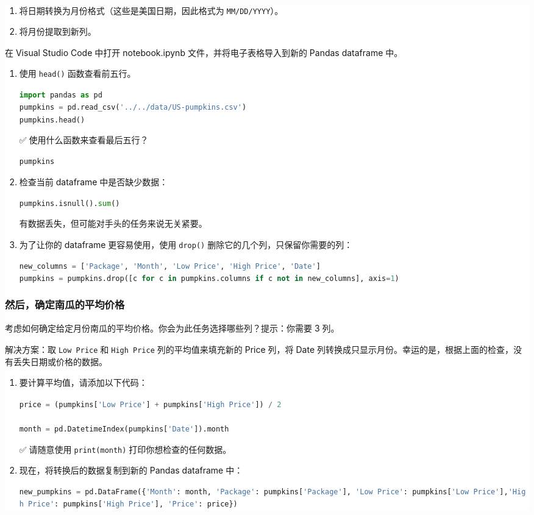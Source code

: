 1. 将日期转换为月份格式（这些是美国日期，因此格式为 `MM/DD/YYYY`）。

2. 将月份提取到新列。

在 Visual Studio Code 中打开 notebook.ipynb 文件，并将电子表格导入到新的 Pandas dataframe 中。

1. 使用 `head()` 函数查看前五行。

    ```python
    import pandas as pd
    pumpkins = pd.read_csv('../../data/US-pumpkins.csv')
    pumpkins.head()
    ```

    ✅ 使用什么函数来查看最后五行？

    ```python
    pumpkins
    ```

    

2. 检查当前 dataframe 中是否缺少数据：

    ```python
    pumpkins.isnull().sum()
    ```

    有数据丢失，但可能对手头的任务来说无关紧要。

3. 为了让你的 dataframe 更容易使用，使用 `drop()` 删除它的几个列，只保留你需要的列：

    ```python
    new_columns = ['Package', 'Month', 'Low Price', 'High Price', 'Date']
    pumpkins = pumpkins.drop([c for c in pumpkins.columns if c not in new_columns], axis=1)
    ```

### 然后，确定南瓜的平均价格

考虑如何确定给定月份南瓜的平均价格。你会为此任务选择哪些列？提示：你需要 3 列。

解决方案：取 `Low Price` 和 `High Price` 列的平均值来填充新的 Price 列，将 Date 列转换成只显示月份。幸运的是，根据上面的检查，没有丢失日期或价格的数据。

1. 要计算平均值，请添加以下代码：

    ```python
    price = (pumpkins['Low Price'] + pumpkins['High Price']) / 2
    
    month = pd.DatetimeIndex(pumpkins['Date']).month
    
    ```

   ✅ 请随意使用 `print(month)` 打印你想检查的任何数据。

2. 现在，将转换后的数据复制到新的 Pandas dataframe 中：

    ```python
    new_pumpkins = pd.DataFrame({'Month': month, 'Package': pumpkins['Package'], 'Low Price': pumpkins['Low Price'],'High Price': pumpkins['High Price'], 'Price': price})
    ```
